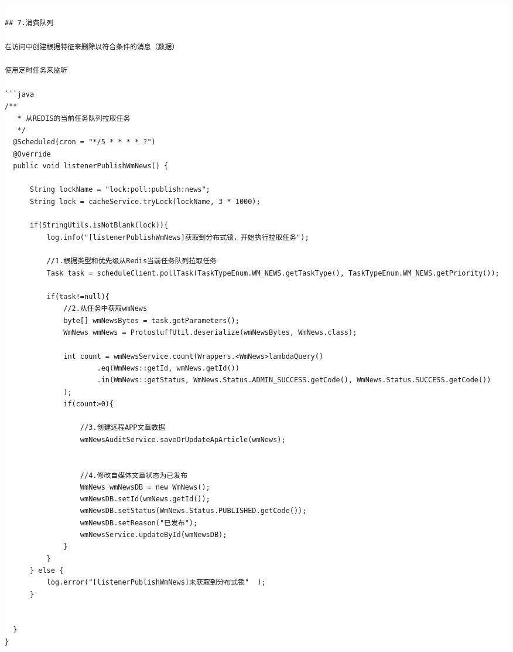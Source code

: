   ```

## 7.消费队列

在访问中创建根据特征来删除以符合条件的消息（数据）

使用定时任务来监听

```java
 /**
     * 从REDIS的当前任务队列拉取任务
     */
    @Scheduled(cron = "*/5 * * * * ?")
    @Override
    public void listenerPublishWmNews() {

        String lockName = "lock:poll:publish:news";
        String lock = cacheService.tryLock(lockName, 3 * 1000);

        if(StringUtils.isNotBlank(lock)){
            log.info("[listenerPublishWmNews]获取到分布式锁，开始执行拉取任务");

            //1.根据类型和优先级从Redis当前任务队列拉取任务
            Task task = scheduleClient.pollTask(TaskTypeEnum.WM_NEWS.getTaskType(), TaskTypeEnum.WM_NEWS.getPriority());

            if(task!=null){
                //2.从任务中获取wmNews
                byte[] wmNewsBytes = task.getParameters();
                WmNews wmNews = ProtostuffUtil.deserialize(wmNewsBytes, WmNews.class);

                int count = wmNewsService.count(Wrappers.<WmNews>lambdaQuery()
                        .eq(WmNews::getId, wmNews.getId())
                        .in(WmNews::getStatus, WmNews.Status.ADMIN_SUCCESS.getCode(), WmNews.Status.SUCCESS.getCode())
                );
                if(count>0){

                    //3.创建远程APP文章数据
                    wmNewsAuditService.saveOrUpdateApArticle(wmNews);


                    //4.修改自媒体文章状态为已发布
                    WmNews wmNewsDB = new WmNews();
                    wmNewsDB.setId(wmNews.getId());
                    wmNewsDB.setStatus(WmNews.Status.PUBLISHED.getCode());
                    wmNewsDB.setReason("已发布");
                    wmNewsService.updateById(wmNewsDB);
                }
            }
        } else {
            log.error("[listenerPublishWmNews]未获取到分布式锁"  );
        }


    }
}
```
